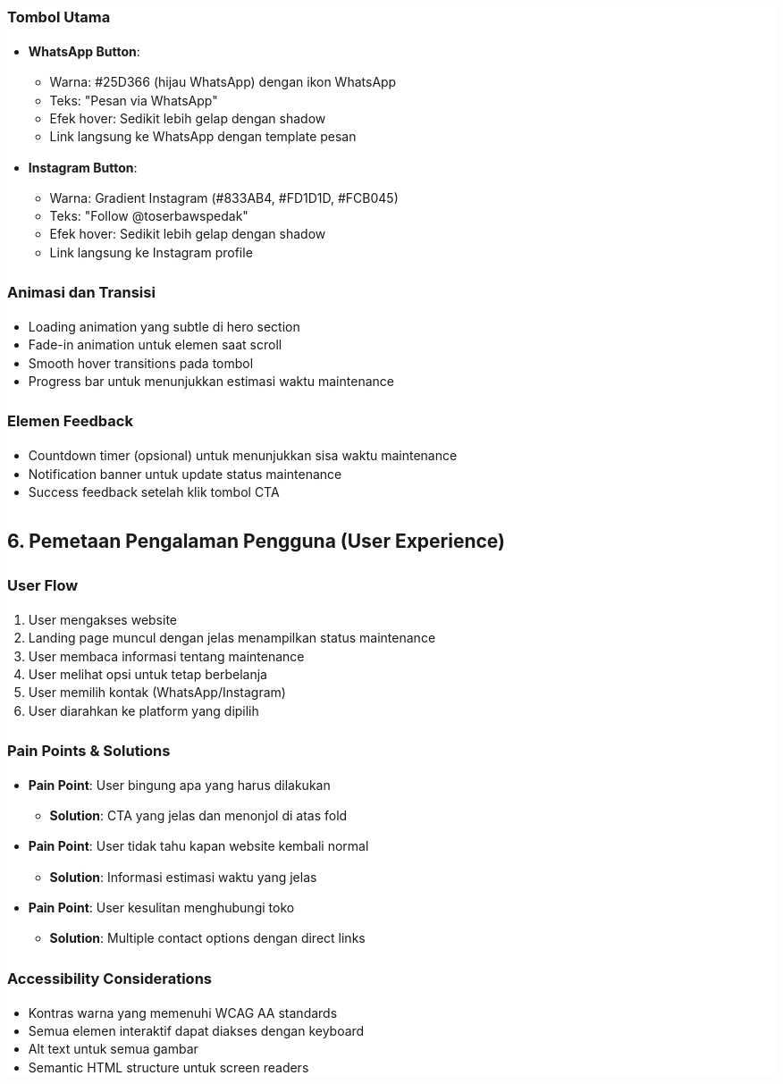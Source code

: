 ### Tombol Utama
- **WhatsApp Button**: 
  - Warna: #25D366 (hijau WhatsApp) dengan ikon WhatsApp
  - Teks: "Pesan via WhatsApp"
  - Efek hover: Sedikit lebih gelap dengan shadow
  - Link langsung ke WhatsApp dengan template pesan

- **Instagram Button**:
  - Warna: Gradient Instagram (#833AB4, #FD1D1D, #FCB045)
  - Teks: "Follow @toserbawspedak"
  - Efek hover: Sedikit lebih gelap dengan shadow
  - Link langsung ke Instagram profile

### Animasi dan Transisi
- Loading animation yang subtle di hero section
- Fade-in animation untuk elemen saat scroll
- Smooth hover transitions pada tombol
- Progress bar untuk menunjukkan estimasi waktu maintenance

### Elemen Feedback
- Countdown timer (opsional) untuk menunjukkan sisa waktu maintenance
- Notification banner untuk update status maintenance
- Success feedback setelah klik tombol CTA

## 6. Pemetaan Pengalaman Pengguna (User Experience)

### User Flow
1. User mengakses website
2. Landing page muncul dengan jelas menampilkan status maintenance
3. User membaca informasi tentang maintenance
4. User melihat opsi untuk tetap berbelanja
5. User memilih kontak (WhatsApp/Instagram)
6. User diarahkan ke platform yang dipilih

### Pain Points & Solutions
- **Pain Point**: User bingung apa yang harus dilakukan
  - **Solution**: CTA yang jelas dan menonjol di atas fold

- **Pain Point**: User tidak tahu kapan website kembali normal
  - **Solution**: Informasi estimasi waktu yang jelas

- **Pain Point**: User kesulitan menghubungi toko
  - **Solution**: Multiple contact options dengan direct links

### Accessibility Considerations
- Kontras warna yang memenuhi WCAG AA standards
- Semua elemen interaktif dapat diakses dengan keyboard
- Alt text untuk semua gambar
- Semantic HTML structure untuk screen readers

